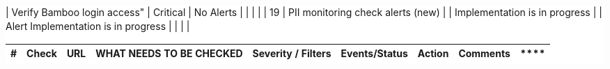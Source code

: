 | Verify Bamboo login access"                                                                                                                                                                                                                                                                                                                                                                                                                                                                                                            | Critical                                                                                                                                                                                                                                                                                  | No Alerts                                                                                                                                                                            |                                                                                                          |                                             |                                                                                                                   |
| 19                                                                                                                                                                                                                                                                                                                                                                                                                                                                                                                                     | PII monitoring check alerts (new)                                                                                                                                                                                                                                                         |                                                                                                                                                                                      | Implementation is in progress                                                                            |                                             | Alert Implementation is in progress                                                                               |        |          |   |


































 **\#**                                                                                                                                                                                                                                                                                                                                                                                                                                                                                                                                                | **Check**                                                                                                                                                                                                                                                                                      | **URL**                                                                                                                                                                                               | **WHAT NEEDS TO BE CHECKED**                                                                              | **Severity / Filters**                         | **Events/Status**                                                                                                 | **Action** | **Comments** | **** 
-------------------------------------------------------------------------------------------------------------------------------------------------------------------------------------------------------------------------------------------------------------------------------------------------------------------------------------------------------------------------------------------------------------------------------------------------------------------------------------------------------------------------------------------------------|------------------------------------------------------------------------------------------------------------------------------------------------------------------------------------------------------------------------------------------------------------------------------------------------|-------------------------------------------------------------------------------------------------------------------------------------------------------------------------------------------------------|-----------------------------------------------------------------------------------------------------------|------------------------------------------------|-------------------------------------------------------------------------------------------------------------------|------------|--------------|------